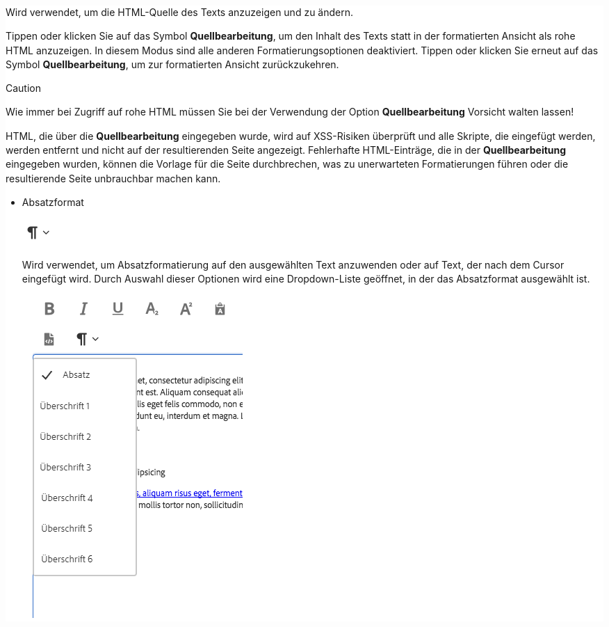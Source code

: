    Wird verwendet, um die HTML-Quelle des Texts anzuzeigen und zu ändern.

   Tippen oder klicken Sie auf das Symbol **Quellbearbeitung**, um den Inhalt des Texts statt in der formatierten Ansicht als rohe HTML anzuzeigen. In diesem Modus sind alle anderen Formatierungsoptionen deaktiviert. Tippen oder klicken Sie erneut auf das Symbol **Quellbearbeitung**, um zur formatierten Ansicht zurückzukehren.

   >[!CAUTION]
   >
   >Wie immer bei Zugriff auf rohe HTML müssen Sie bei der Verwendung der Option **Quellbearbeitung** Vorsicht walten lassen!
   >
   >
   >HTML, die über die **Quellbearbeitung** eingegeben wurde, wird auf XSS-Risiken überprüft und alle Skripte, die eingefügt werden, werden entfernt und nicht auf der resultierenden Seite angezeigt. Fehlerhafte HTML-Einträge, die in der **Quellbearbeitung** eingegeben wurden, können die Vorlage für die Seite durchbrechen, was zu unerwarteten Formatierungen führen oder die resultierende Seite unbrauchbar machen kann.

* Absatzformat

   ![](/help/assets/chlimage_1-84.png)

   Wird verwendet, um Absatzformatierung auf den ausgewählten Text anzuwenden oder auf Text, der nach dem Cursor eingefügt wird. Durch Auswahl dieser Optionen wird eine Dropdown-Liste geöffnet, in der das Absatzformat ausgewählt ist.

   ![](/help/assets/chlimage_1-85.png)
